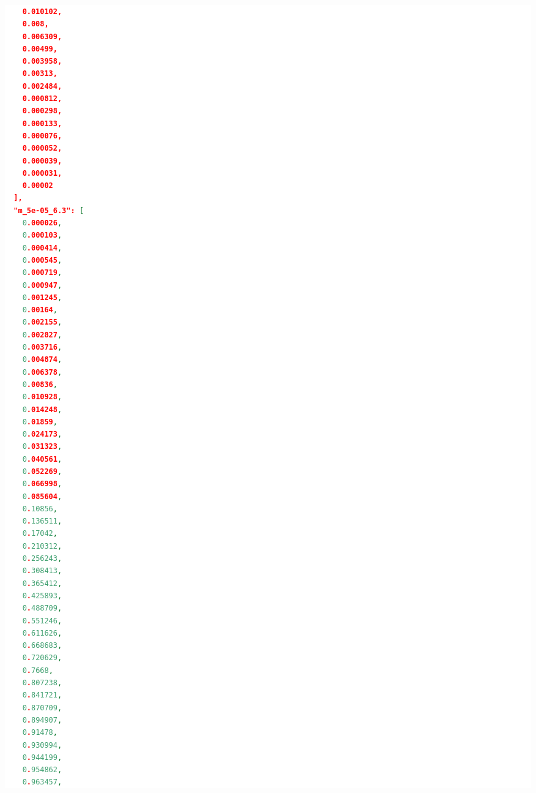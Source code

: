 ```json
    0.010102,
    0.008,
    0.006309,
    0.00499,
    0.003958,
    0.00313,
    0.002484,
    0.000812,
    0.000298,
    0.000133,
    0.000076,
    0.000052,
    0.000039,
    0.000031,
    0.00002
  ],
  "m_5e-05_6.3": [
    0.000026,
    0.000103,
    0.000414,
    0.000545,
    0.000719,
    0.000947,
    0.001245,
    0.00164,
    0.002155,
    0.002827,
    0.003716,
    0.004874,
    0.006378,
    0.00836,
    0.010928,
    0.014248,
    0.01859,
    0.024173,
    0.031323,
    0.040561,
    0.052269,
    0.066998,
    0.085604,
    0.10856,
    0.136511,
    0.17042,
    0.210312,
    0.256243,
    0.308413,
    0.365412,
    0.425893,
    0.488709,
    0.551246,
    0.611626,
    0.668683,
    0.720629,
    0.7668,
    0.807238,
    0.841721,
    0.870709,
    0.894907,
    0.91478,
    0.930994,
    0.944199,
    0.954862,
    0.963457,
```